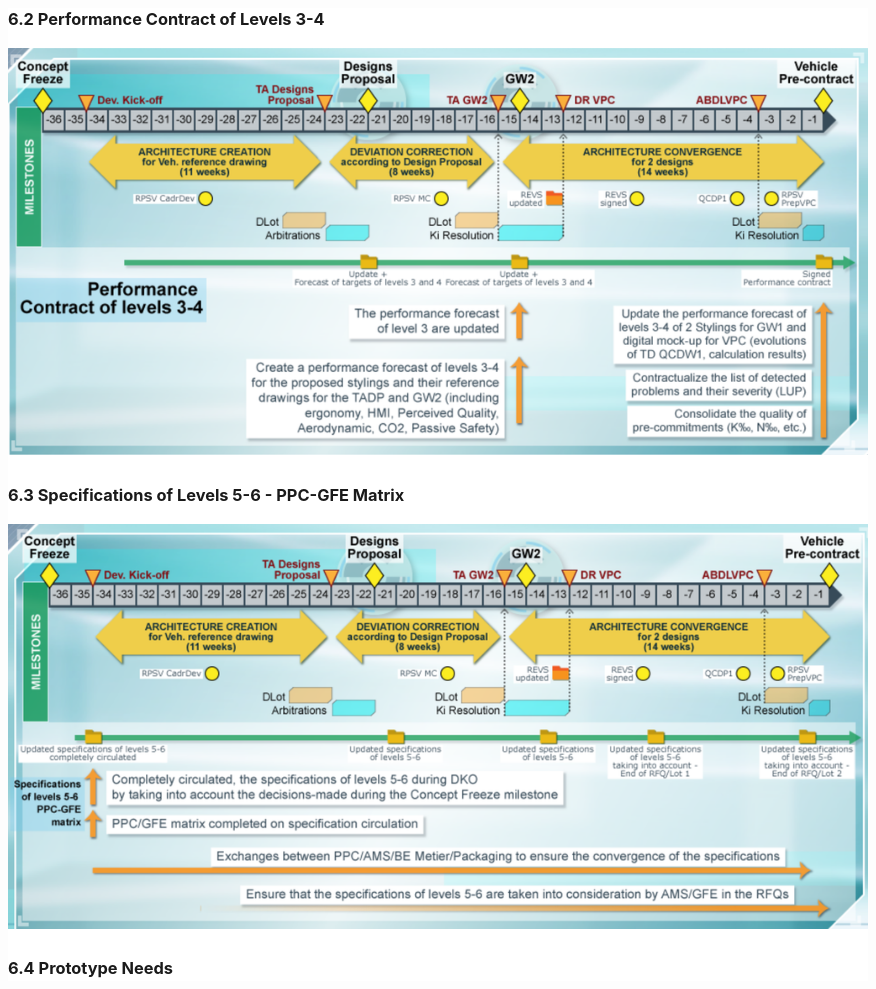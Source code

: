 ### 6.2 Performance Contract of Levels 3-4

![O24_18](./images/O24_18.png)

### 6.3 Specifications of Levels 5-6 - PPC-GFE Matrix

![O24_19](./images/O24_19.png)

### 6.4 Prototype Needs

